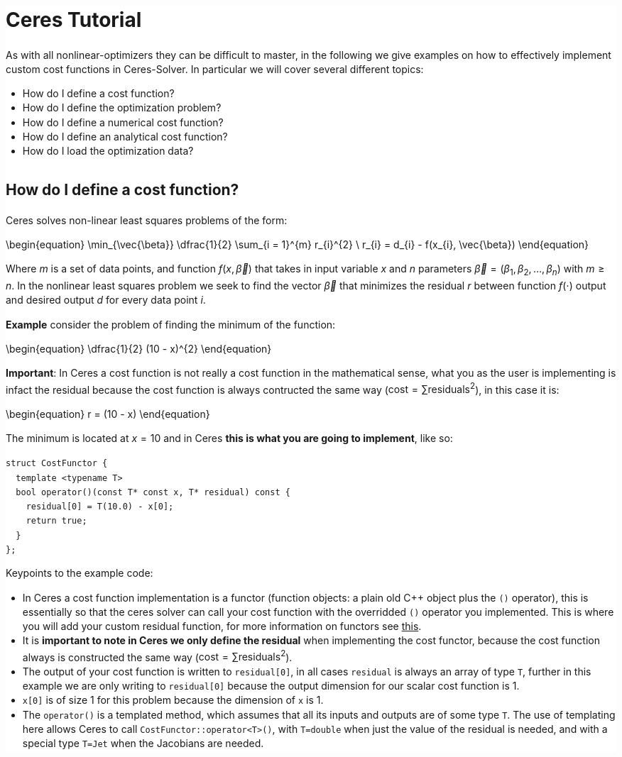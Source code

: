# Ceres Tutorial
As with all nonlinear-optimizers they can be difficult to master, in the following we give examples on how to effectively implement custom cost functions in Ceres-Solver. In particular we will cover several different topics:

- How do I define a cost function?
- How do I define the optimization problem?
- How do I define a numerical cost function?
- How do I define an analytical cost function?
- How do I load the optimization data?


## How do I define a cost function?
Ceres solves non-linear least squares problems of the form:

\begin{equation}
  \min_{\vec{\beta}} \dfrac{1}{2} \sum_{i = 1}^{m} r_{i}^{2} \\
  r_{i} = d_{i} - f(x_{i}, \vec{\beta})
\end{equation}

Where $m$ is a set of data points, and function $f(x, \vec{\beta})$ that takes in input variable $x$ and $n$ parameters $\vec{\beta} = (\beta_1, \beta_2, \dots, \beta_n)$ with $m \geq n$. In the nonlinear least squares problem we seek to find the vector $\vec{\beta}$ that minimizes the residual $r$ between function $f(\cdot)$ output and desired output $d$ for every data point $i$.

**Example** consider the problem of finding the minimum of the function:

\begin{equation}
  \dfrac{1}{2} (10 - x)^{2}
\end{equation}

**Important**: In Ceres a cost function is not really a cost function in the mathematical sense, what you as the user is implementing is infact the residual because the cost function is always contructed the same way ($\text{cost} = \sum \text{residuals}^{2}$), in this case it is:

\begin{equation}
  r = (10 - x)
\end{equation}

The minimum is located at $x = 10$ and in Ceres **this is what you are going to implement**, like so:

    struct CostFunctor {
      template <typename T>
      bool operator()(const T* const x, T* residual) const {
        residual[0] = T(10.0) - x[0];
        return true;
      }
    };

Keypoints to the example code:

- In Ceres a cost function implementation is a functor (function objects: a plain old C++ object plus the `()` operator), this is essentially so that the ceres solver can call your cost function with the overridded `()` operator you implemented. This is where you will add your custom residual function, for more information on functors see [this][stack_overflow-functors].
- It is **important to note in Ceres we only define the residual** when implementing the cost functor, because the cost function always is constructed the same way ($\text{cost} = \sum \text{residuals}^{2}$).
- The output of your cost function is written to `residual[0]`, in all cases `residual` is always an array of type `T`, further in this example we are only writing to `residual[0]` because the output dimension for our scalar cost function is 1.
- `x[0]` is of size 1 for this problem because the dimension of `x` is 1.
- The `operator()` is a templated method, which assumes that all its inputs and outputs are of some type `T`. The use of templating here allows Ceres to call `CostFunctor::operator<T>()`, with `T=double` when just the value of the residual is needed, and with a special type `T=Jet` when the Jacobians are needed.

[stack_overflow-functors]: http://stackoverflow.com/questions/356950/c-functors-and-their-uses
[ceres-numerical_diff]: http://ceres-solver.org/nnls_modeling.html#numericdiffcostfunction